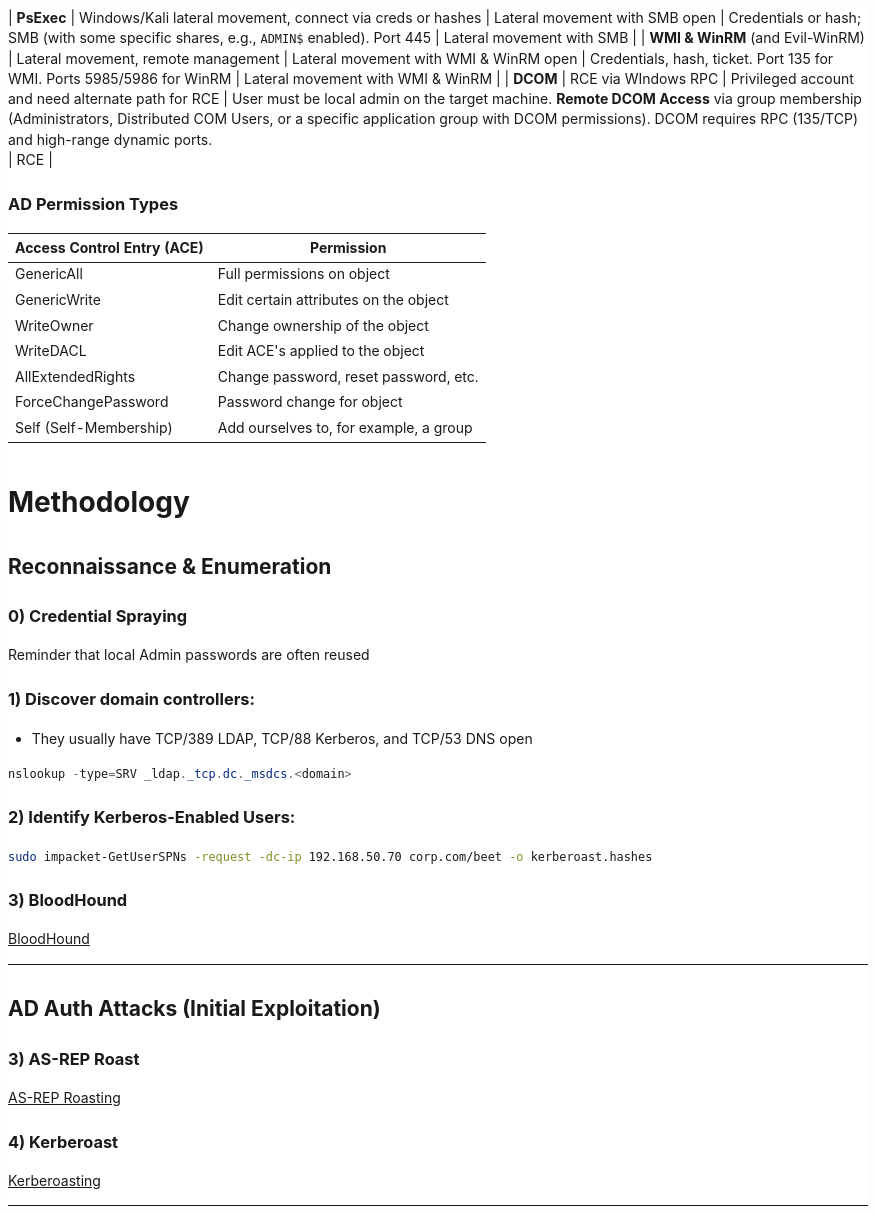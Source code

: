 | **PsExec**                       | Windows/Kali lateral movement, connect via creds or hashes                                            | Lateral movement with SMB open                                                       | Credentials or hash; SMB (with some specific shares, e.g., `ADMIN$` enabled). Port 445                                                                                                                                                                    | Lateral movement with SMB                              |
| **WMI & WinRM** (and Evil-WinRM) | Lateral movement, remote management                                                                   | Lateral movement with WMI & WinRM open                                               | Credentials, hash, ticket. Port 135 for WMI. Ports 5985/5986 for WinRM                                                                                                                                                                                    | Lateral movement with WMI & WinRM                      |
| **DCOM**                         | RCE via WIndows RPC                                                                                   | Privileged account and need alternate path for RCE                                   | User must be local admin on the target machine. **Remote DCOM Access** via group membership (Administrators, Distributed COM Users, or a specific application group with DCOM permissions). DCOM requires RPC (135/TCP) and high-range dynamic ports.<br> | RCE                                                    |

### AD Permission Types

| Access Control Entry (ACE) | Permission                             |
| -------------------------- | -------------------------------------- |
| GenericAll                 | Full permissions on object             |
| GenericWrite               | Edit certain attributes on the object  |
| WriteOwner                 | Change ownership of the object         |
| WriteDACL                  | Edit ACE's applied to the object       |
| AllExtendedRights          | Change password, reset password, etc.  |
| ForceChangePassword        | Password change for object             |
| Self (Self-Membership)     | Add ourselves to, for example, a group |

# Methodology
## Reconnaissance & Enumeration
### 0) Credential Spraying
Reminder that local Admin passwords are often reused
### 1) Discover domain controllers:
- They usually have TCP/389 LDAP, TCP/88 Kerberos, and TCP/53 DNS open
```PowerShell
nslookup -type=SRV _ldap._tcp.dc._msdcs.<domain>
```
### 2) Identify Kerberos-Enabled Users:
```bash
sudo impacket-GetUserSPNs -request -dc-ip 192.168.50.70 corp.com/beet -o kerberoast.hashes
```
### 3) BloodHound
[BloodHound](#bloodhound)

---
## AD Auth Attacks (Initial Exploitation)
### 3) AS-REP Roast
[AS-REP Roasting](#as-rep-roasting)
### 4) Kerberoast
[Kerberoasting](#kerberoasting)

--- 